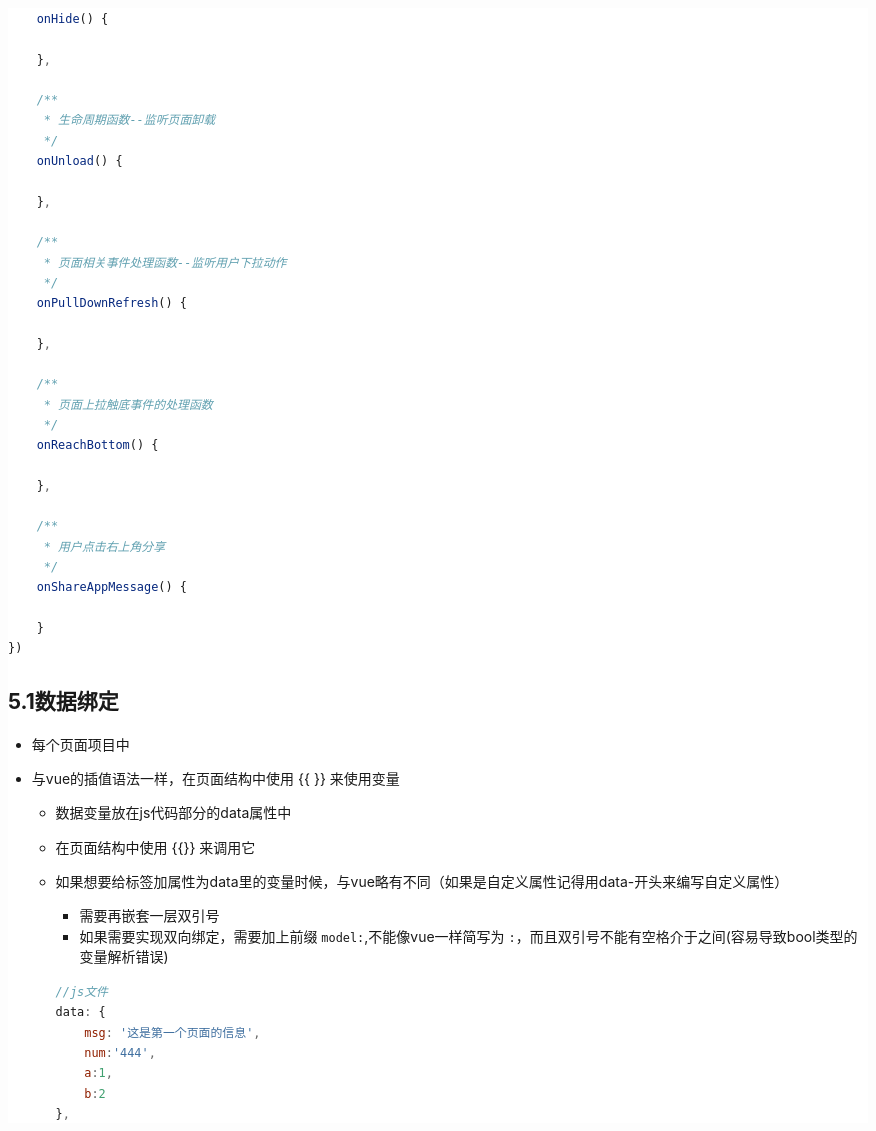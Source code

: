 ```js
    onHide() {

    },

    /**
     * 生命周期函数--监听页面卸载
     */
    onUnload() {

    },

    /**
     * 页面相关事件处理函数--监听用户下拉动作
     */
    onPullDownRefresh() {

    },

    /**
     * 页面上拉触底事件的处理函数
     */
    onReachBottom() {

    },

    /**
     * 用户点击右上角分享
     */
    onShareAppMessage() {

    }
})
```



## 5.1数据绑定

* 每个页面项目中

* 与vue的插值语法一样，在页面结构中使用 {{ }} 来使用变量

  * 数据变量放在js代码部分的data属性中

  * 在页面结构中使用 {{}} 来调用它

  * 如果想要给标签加属性为data里的变量时候，与vue略有不同（如果是自定义属性记得用data-开头来编写自定义属性）

    * 需要再嵌套一层双引号
    * 如果需要实现双向绑定，需要加上前缀 `model:`,不能像vue一样简写为 `:`，而且双引号不能有空格介于之间(容易导致bool类型的变量解析错误)

    ```js
    //js文件
    data: {
        msg: '这是第一个页面的信息',
        num:'444',
        a:1,
        b:2
    },
    ```
